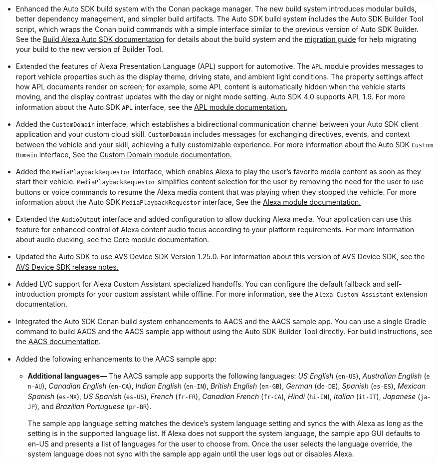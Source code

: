 * Enhanced the Auto SDK build system with the Conan package manager. The new build system introduces modular builds, better dependency management, and simpler build artifacts. The Auto SDK build system includes the Auto SDK Builder Tool script, which wraps the Conan build commands with a simple interface similar to the previous version of Auto SDK Builder. See the [Build Alexa Auto SDK documentation](../native/building.md) for details about the build system and the [migration guide](./migration.md) for help migrating your build to the new version of Builder Tool.

* Extended the features of Alexa Presentation Language (APL) support for automotive. The `APL` module provides messages to report vehicle properties such as the display theme, driving state, and ambient light conditions. The property settings affect how APL documents render on screen; for example, some APL content is automatically hidden when the vehicle starts moving, and the display contrast updates with the day or night mode setting. Auto SDK 4.0 supports APL 1.9. For more information about the Auto SDK `APL` interface, see the [APL module documentation.](../explore/features/apl/index.md)

* Added the `CustomDomain` interface, which establishes a bidirectional communication channel between your Auto SDK client application and your custom cloud skill. `CustomDomain` includes messages for exchanging directives, events, and context between the vehicle and your skill, achieving a fully customizable experience. For more information about the Auto SDK `CustomDomain` interface, See the [Custom Domain module documentation.](../explore/features/custom-domain/index.md)

* Added the `MediaPlaybackRequestor` interface, which enables Alexa to play the user’s favorite media content as soon as they start their vehicle. `MediaPlaybackRequestor` simplifies content selection for the user by removing the need for the user to use buttons or voice commands to resume the Alexa media content that was playing when they stopped the vehicle. For more information about the Auto SDK `MediaPlaybackRequestor` interface, See the [Alexa module documentation.](../explore/features/alexa/index.md)

* Extended the `AudioOutput` interface and added configuration to allow ducking Alexa media. Your application can use this feature for enhanced control of Alexa content audio focus according to your platform requirements. For more information about audio ducking, see the [Core module documentation.](../explore/features/core/index.md)

* Updated the Auto SDK to use AVS Device SDK Version 1.25.0. For information about this version of AVS Device SDK, see the [AVS Device SDK release notes.](https://developer.amazon.com/en-US/docs/alexa/avs-device-sdk/release-notes.html#version-1250)

* Added LVC support for Alexa Custom Assistant specialized handoffs. You can configure the default fallback and self-introduction prompts for your custom assistant while offline. For more information, see the `Alexa Custom Assistant` extension documentation.

* Integrated the Auto SDK Conan build system enhancements to AACS and the AACS sample app. You can use a single Gradle command to build AACS and the AACS sample app without using the Auto SDK Builder Tool directly. For build instructions, see the [AACS documentation](../android/aacs/README.md).

* Added the following enhancements to the AACS sample app:

    * **Additional languages—** The AACS sample app supports the following languages: *US English* (`en-US`), *Australian English* (`en-AU`), *Canadian English* (`en-CA`), *Indian English* (`en-IN`), *British English* (`en-GB`), *German* (d`e-DE`), *Spanish* (`es-ES`), *Mexican Spanish* (`es-MX`), *US Spanish* (`es-US`), *French* (`fr-FR`), *Canadian French* (`fr-CA`), *Hindi* (`hi-IN`), *Italian* (`it-IT`), *Japanese* (`ja-JP`), and *Brazilian Portuguese* (`pr-BR`).

        The sample app language setting matches the device’s system language setting and syncs the with Alexa as long as the setting is in the supported language list. If Alexa does not support the system language, the sample app GUI defaults to en-US and presents a list of languages for the user to choose from. Once the user selects the language override, the system language does not sync with the sample app again until the user logs out or disables Alexa.
